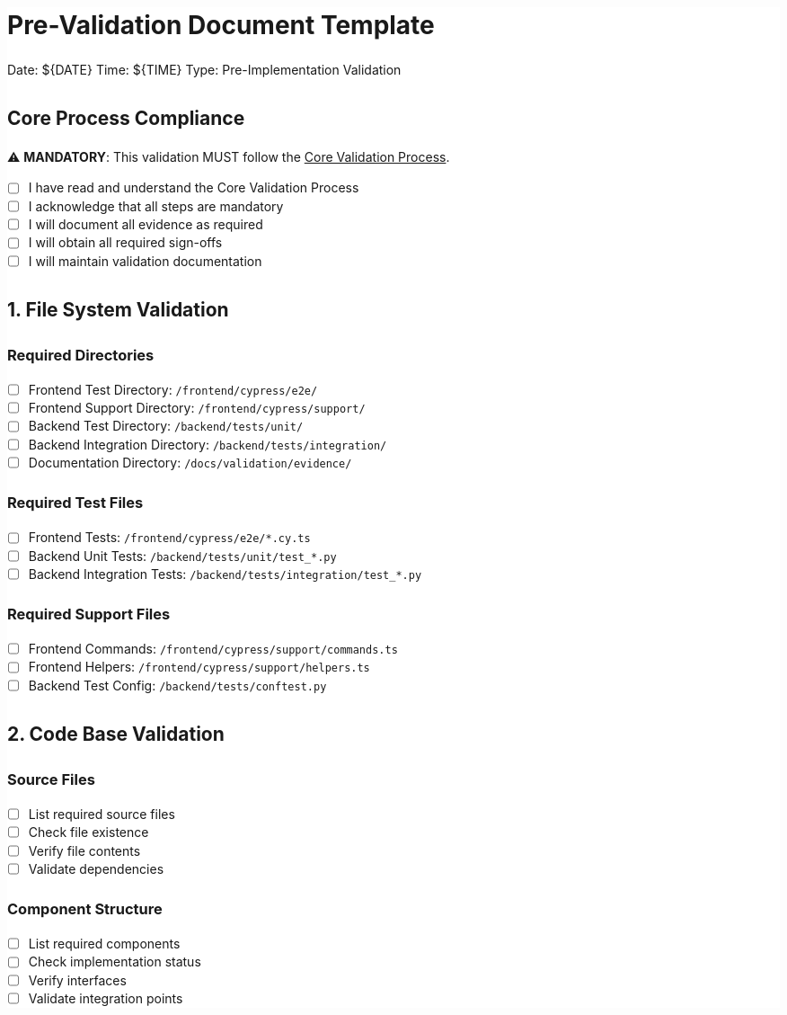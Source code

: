 # Pre-Validation Document Template
Date: ${DATE}
Time: ${TIME}
Type: Pre-Implementation Validation

## Core Process Compliance

⚠️ **MANDATORY**: This validation MUST follow the [Core Validation Process](../CORE_VALIDATION_PROCESS.md).

- [ ] I have read and understand the Core Validation Process
- [ ] I acknowledge that all steps are mandatory
- [ ] I will document all evidence as required
- [ ] I will obtain all required sign-offs
- [ ] I will maintain validation documentation

## 1. File System Validation

### Required Directories
- [ ] Frontend Test Directory: `/frontend/cypress/e2e/`
- [ ] Frontend Support Directory: `/frontend/cypress/support/`
- [ ] Backend Test Directory: `/backend/tests/unit/`
- [ ] Backend Integration Directory: `/backend/tests/integration/`
- [ ] Documentation Directory: `/docs/validation/evidence/`

### Required Test Files
- [ ] Frontend Tests: `/frontend/cypress/e2e/*.cy.ts`
- [ ] Backend Unit Tests: `/backend/tests/unit/test_*.py`
- [ ] Backend Integration Tests: `/backend/tests/integration/test_*.py`

### Required Support Files
- [ ] Frontend Commands: `/frontend/cypress/support/commands.ts`
- [ ] Frontend Helpers: `/frontend/cypress/support/helpers.ts`
- [ ] Backend Test Config: `/backend/tests/conftest.py`

## 2. Code Base Validation

### Source Files
- [ ] List required source files
- [ ] Check file existence
- [ ] Verify file contents
- [ ] Validate dependencies

### Component Structure
- [ ] List required components
- [ ] Check implementation status
- [ ] Verify interfaces
- [ ] Validate integration points

